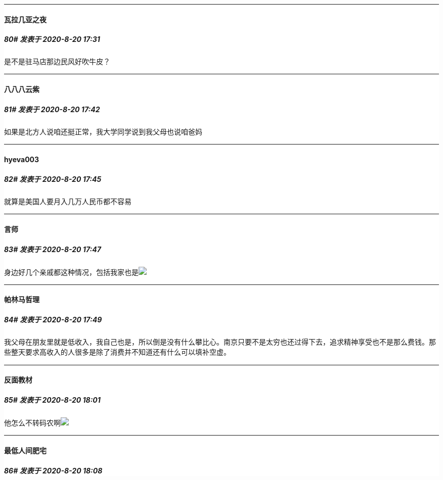 
-----

####  瓦拉几亚之夜  
##### 80#       发表于 2020-8-20 17:31


是不是驻马店那边民风好吹牛皮？


-----

####  八八八云紫  
##### 81#       发表于 2020-8-20 17:42


如果是北方人说咱还挺正常，我大学同学说到我父母也说咱爸妈


-----

####  hyeva003  
##### 82#       发表于 2020-8-20 17:45


就算是美国人要月入几万人民币都不容易


-----

####  言师  
##### 83#       发表于 2020-8-20 17:47


身边好几个亲戚都这种情况，包括我家也是<img src="https://static.saraba1st.com/image/smiley/face2017/163.png" referrerpolicy="no-referrer">


-----

####  帕林马哲理  
##### 84#       发表于 2020-8-20 17:49


我父母在朋友里就是低收入，我自己也是，所以倒是没有什么攀比心。南京只要不是太穷也还过得下去，追求精神享受也不是那么费钱。那些整天要求高收入的人很多是除了消费并不知道还有什么可以填补空虚。


-----

####  反面教材  
##### 85#       发表于 2020-8-20 18:01


他怎么不转码农啊<img src="https://static.saraba1st.com/image/smiley/face2017/048.png" referrerpolicy="no-referrer">


-----

####  最低人间肥宅  
##### 86#       发表于 2020-8-20 18:08
